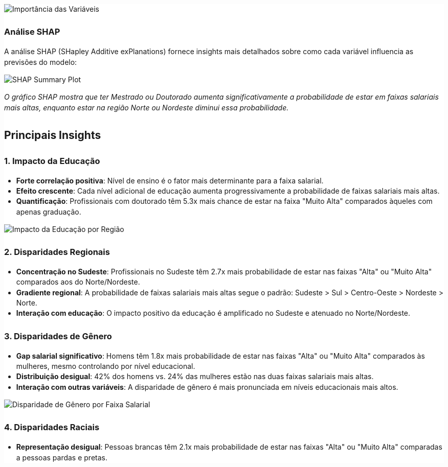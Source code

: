 ![Importância das Variáveis](https://private-us-east-1.manuscdn.com/sessionFile/CRjgFlGC79Scw3cVjjNR2I/sandbox/XgWseRw16Z7EBtjEJ7Q1s1-images_1745551935474_na1fn_L2hvbWUvdWJ1bnR1L3Zpc3VhbGl6YWNvZXNfcmVzdWx0YWRvcy9pbXBvcnRhbmNpYV92YXJpYXZlaXM.png?Policy=eyJTdGF0ZW1lbnQiOlt7IlJlc291cmNlIjoiaHR0cHM6Ly9wcml2YXRlLXVzLWVhc3QtMS5tYW51c2Nkbi5jb20vc2Vzc2lvbkZpbGUvQ1JqZ0ZsR0M3OVNjdzNjVmpqTlIySS9zYW5kYm94L1hnV3NlUncxNlo3RUJ0akVKN1ExczEtaW1hZ2VzXzE3NDU1NTE5MzU0NzRfbmExZm5fTDJodmJXVXZkV0oxYm5SMUwzWnBjM1ZoYkdsNllXTnZaWE5mY21WemRXeDBZV1J2Y3k5cGJYQnZjblJoYm1OcFlWOTJZWEpwWVhabGFYTS5wbmciLCJDb25kaXRpb24iOnsiRGF0ZUxlc3NUaGFuIjp7IkFXUzpFcG9jaFRpbWUiOjE3NjcyMjU2MDB9fX1dfQ__&Key-Pair-Id=K2HSFNDJXOU9YS&Signature=nqtZCiFlIQOqv4dq1d3GanAKCcHj~LdoarvU2JoGpwnH9wG~sukHI3obyfHxXn~u6b2CEpILn0pOPPuNZA9f2643YO7ibGf4rb46e1m9n-pHWMZaCCAtZMct30orP1KRPJ5do1vqezYBiCNt93GT9rM9ggxTHznFiNunMeiEpcAOvnJkrB2KcCxRySc0IjTUiNZQqnYM8BUE8YpA4a8n1Yi6jgWhjo5NAD8WuSkXZ-mKx8Db6xh3gmzuEeKm80JEzq73zQELVjeZyVRFswoeML1Z8DJUwalYbEQGUN9E~Bg6KVzKkIlsnStOfA~-YZohOV2HH4nR5R41h5S2ZNiryw__)

### Análise SHAP

A análise SHAP (SHapley Additive exPlanations) fornece insights mais detalhados sobre como cada variável influencia as previsões do modelo:

![SHAP Summary Plot](https://private-us-east-1.manuscdn.com/sessionFile/CRjgFlGC79Scw3cVjjNR2I/sandbox/XgWseRw16Z7EBtjEJ7Q1s1-images_1745551935474_na1fn_L2hvbWUvdWJ1bnR1L3Zpc3VhbGl6YWNvZXNfcmVzdWx0YWRvcy9zaGFwX3N1bW1hcnk.png?Policy=eyJTdGF0ZW1lbnQiOlt7IlJlc291cmNlIjoiaHR0cHM6Ly9wcml2YXRlLXVzLWVhc3QtMS5tYW51c2Nkbi5jb20vc2Vzc2lvbkZpbGUvQ1JqZ0ZsR0M3OVNjdzNjVmpqTlIySS9zYW5kYm94L1hnV3NlUncxNlo3RUJ0akVKN1ExczEtaW1hZ2VzXzE3NDU1NTE5MzU0NzRfbmExZm5fTDJodmJXVXZkV0oxYm5SMUwzWnBjM1ZoYkdsNllXTnZaWE5mY21WemRXeDBZV1J2Y3k5emFHRndYM04xYlcxaGNuay5wbmciLCJDb25kaXRpb24iOnsiRGF0ZUxlc3NUaGFuIjp7IkFXUzpFcG9jaFRpbWUiOjE3NjcyMjU2MDB9fX1dfQ__&Key-Pair-Id=K2HSFNDJXOU9YS&Signature=YNAI5WU-W1DXUYEQXjwVyVSLI4TSIHG0Pw8WfXmsukMjXgXfZ9q3KMHwmmsok2NtGVE3uAOqiuN8udF6LzSzBjgnMhr6Th1VHnpgkLXBOZ1VoQ9ojJR8ERJbK0bouMs5JQULbUPyE2ONGtXl5pZMgqNylbmQUU3eDt3dMogk9PJbulzCa8b4WyCL8l8i2cyjyyovxtLp3QB8yxsWD7vMt2jDM~8sdXXWs1nCIOxhwW~I7mjW8OREgNEJ~n4x9y1lMLyHGzx~UkeRmi5nxZW9ORoO3Wy42RaUQv0k-Evcjtl0aGotv0PS8pmIJpnqYnA3GfrS~uHHiUlgrbHPh8OT4g__)

*O gráfico SHAP mostra que ter Mestrado ou Doutorado aumenta significativamente a probabilidade de estar em faixas salariais mais altas, enquanto estar na região Norte ou Nordeste diminui essa probabilidade.*

## Principais Insights

### 1. Impacto da Educação

- **Forte correlação positiva**: Nível de ensino é o fator mais determinante para a faixa salarial.
- **Efeito crescente**: Cada nível adicional de educação aumenta progressivamente a probabilidade de faixas salariais mais altas.
- **Quantificação**: Profissionais com doutorado têm 5.3x mais chance de estar na faixa "Muito Alta" comparados àqueles com apenas graduação.

![Impacto da Educação por Região](https://private-us-east-1.manuscdn.com/sessionFile/CRjgFlGC79Scw3cVjjNR2I/sandbox/XgWseRw16Z7EBtjEJ7Q1s1-images_1745551935474_na1fn_L2hvbWUvdWJ1bnR1L3Zpc3VhbGl6YWNvZXNfcmVzdWx0YWRvcy9lZHVjYWNhb19yZWdpYW8.png?Policy=eyJTdGF0ZW1lbnQiOlt7IlJlc291cmNlIjoiaHR0cHM6Ly9wcml2YXRlLXVzLWVhc3QtMS5tYW51c2Nkbi5jb20vc2Vzc2lvbkZpbGUvQ1JqZ0ZsR0M3OVNjdzNjVmpqTlIySS9zYW5kYm94L1hnV3NlUncxNlo3RUJ0akVKN1ExczEtaW1hZ2VzXzE3NDU1NTE5MzU0NzRfbmExZm5fTDJodmJXVXZkV0oxYm5SMUwzWnBjM1ZoYkdsNllXTnZaWE5mY21WemRXeDBZV1J2Y3k5bFpIVmpZV05oYjE5eVpXZHBZVzgucG5nIiwiQ29uZGl0aW9uIjp7IkRhdGVMZXNzVGhhbiI6eyJBV1M6RXBvY2hUaW1lIjoxNzY3MjI1NjAwfX19XX0_&Key-Pair-Id=K2HSFNDJXOU9YS&Signature=kMFzeEBJyANO5Unn6-aO-WNVkOhzzFroImPDOvDyE3rwGTBCTg~cra2Q5NnfKYwuoi6xJELbGsTeuRewyI0E6xntFIoF8aRsyjeTwshFo6rSARqJMvd-7bNZHliswIfUysxUl6W7xCFWnkVWZyiZLtffeU~eeZnGUaGsYOrPoE38n5-mfOpJUmaeVpg407qBiJtteRN4-TX~16heiGrjVok0JKix29glJGQe-tt60LisM6ZmqSJp2qxFYnfBW2NcSLwk55X-RZPhyxKwBfbAUp1INnceNrjEkXJ9qdsueWa6I1BbaPMvXDkQZ~nWIwYVTLtLmLNjPLTmFYCFSgkXGQ__)

### 2. Disparidades Regionais

- **Concentração no Sudeste**: Profissionais no Sudeste têm 2.7x mais probabilidade de estar nas faixas "Alta" ou "Muito Alta" comparados aos do Norte/Nordeste.
- **Gradiente regional**: A probabilidade de faixas salariais mais altas segue o padrão: Sudeste > Sul > Centro-Oeste > Nordeste > Norte.
- **Interação com educação**: O impacto positivo da educação é amplificado no Sudeste e atenuado no Norte/Nordeste.

### 3. Disparidades de Gênero

- **Gap salarial significativo**: Homens têm 1.8x mais probabilidade de estar nas faixas "Alta" ou "Muito Alta" comparados às mulheres, mesmo controlando por nível educacional.
- **Distribuição desigual**: 42% dos homens vs. 24% das mulheres estão nas duas faixas salariais mais altas.
- **Interação com outras variáveis**: A disparidade de gênero é mais pronunciada em níveis educacionais mais altos.

![Disparidade de Gênero por Faixa Salarial](https://private-us-east-1.manuscdn.com/sessionFile/CRjgFlGC79Scw3cVjjNR2I/sandbox/XgWseRw16Z7EBtjEJ7Q1s1-images_1745551935475_na1fn_L2hvbWUvdWJ1bnR1L3Zpc3VhbGl6YWNvZXNfcmVzdWx0YWRvcy9kaXNwYXJpZGFkZV9nZW5lcm8.png?Policy=eyJTdGF0ZW1lbnQiOlt7IlJlc291cmNlIjoiaHR0cHM6Ly9wcml2YXRlLXVzLWVhc3QtMS5tYW51c2Nkbi5jb20vc2Vzc2lvbkZpbGUvQ1JqZ0ZsR0M3OVNjdzNjVmpqTlIySS9zYW5kYm94L1hnV3NlUncxNlo3RUJ0akVKN1ExczEtaW1hZ2VzXzE3NDU1NTE5MzU0NzVfbmExZm5fTDJodmJXVXZkV0oxYm5SMUwzWnBjM1ZoYkdsNllXTnZaWE5mY21WemRXeDBZV1J2Y3k5a2FYTndZWEpwWkdGa1pWOW5aVzVsY204LnBuZyIsIkNvbmRpdGlvbiI6eyJEYXRlTGVzc1RoYW4iOnsiQVdTOkVwb2NoVGltZSI6MTc2NzIyNTYwMH19fV19&Key-Pair-Id=K2HSFNDJXOU9YS&Signature=cdd-En9KM2jY~jZn6l2w29VXlVanmfg6~VZagrs3Qsrypk6qcAHyd4E5rFuGRyydqyK6ZqnbG6yV0phjmnnyn8SPgRIXDLbm1XBDzCTq8sQPtrYBiP4KM7cIntI-RrtKEiiznXTMpDchbzHYkU0ZMjhqcoAOZ0CnXhtMNLBvU7X~ql3jOjuxVO-pV5SoPcfJ8-j9UWB7xoDAis3uvwp0HkUYZi38du~~cSt~zjqR-ZUmCVoIBtWLPYft-1kS1UyIaSSKnaE6DAkDpLLEKWjyz35Xb8GkTKJNDn8If-Csb~DRvAHQtcC3poHtKy6vwqafWpUemBpR1vMoyhmZ0oRY1g__)

### 4. Disparidades Raciais

- **Representação desigual**: Pessoas brancas têm 2.1x mais probabilidade de estar nas faixas "Alta" ou "Muito Alta" comparadas a pessoas pardas e pretas.